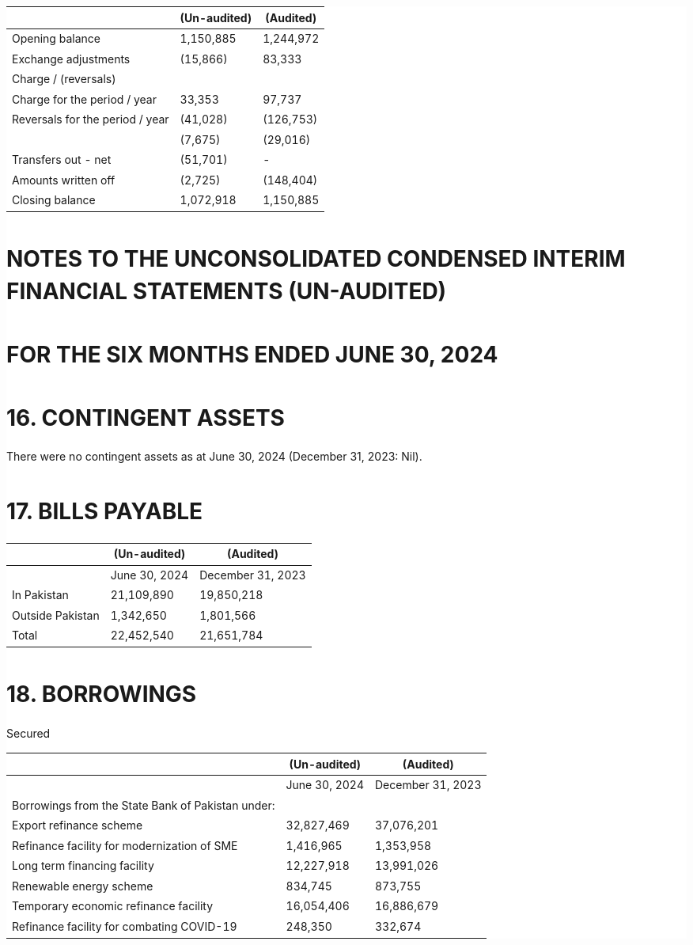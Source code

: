 | |(Un-audited)|(Audited)|
|---|---|---|
|Opening balance|1,150,885|1,244,972|
|Exchange adjustments|(15,866)|83,333|
|Charge / (reversals)| | |
|Charge for the period / year|33,353|97,737|
|Reversals for the period / year|(41,028)|(126,753)|
| |(7,675)|(29,016)|
|Transfers out - net|(51,701)|-|
|Amounts written off|(2,725)|(148,404)|
|Closing balance|1,072,918|1,150,885|


# NOTES TO THE UNCONSOLIDATED CONDENSED INTERIM FINANCIAL STATEMENTS (UN-AUDITED)

# FOR THE SIX MONTHS ENDED JUNE 30, 2024

# 16. CONTINGENT ASSETS

There were no contingent assets as at June 30, 2024 (December 31, 2023: Nil).

# 17. BILLS PAYABLE

| |(Un-audited)|(Audited)|
|---|---|---|
| |June 30, 2024|December 31, 2023|
|In Pakistan|21,109,890|19,850,218|
|Outside Pakistan|1,342,650|1,801,566|
|Total|22,452,540|21,651,784|

# 18. BORROWINGS

Secured

| |(Un-audited)|(Audited)|
|---|---|---|
| |June 30, 2024|December 31, 2023|
|Borrowings from the State Bank of Pakistan under:| | |
|Export refinance scheme|32,827,469|37,076,201|
|Refinance facility for modernization of SME|1,416,965|1,353,958|
|Long term financing facility|12,227,918|13,991,026|
|Renewable energy scheme|834,745|873,755|
|Temporary economic refinance facility|16,054,406|16,886,679|
|Refinance facility for combating COVID-19|248,350|332,674|